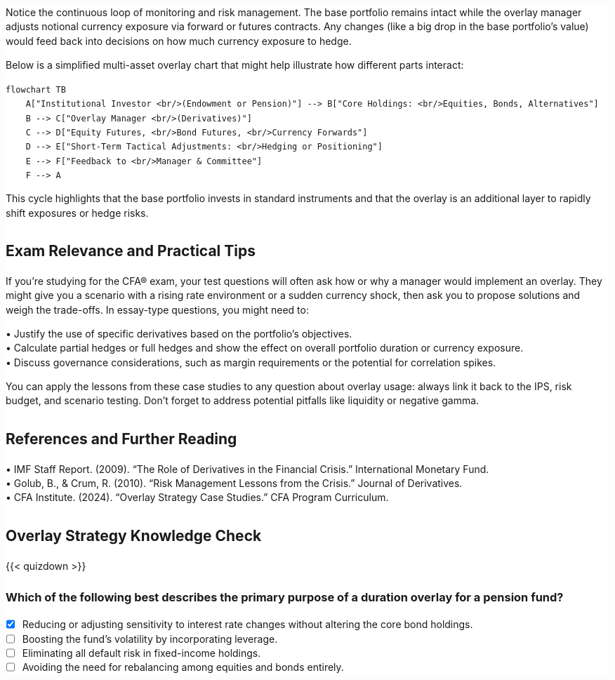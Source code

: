 Notice the continuous loop of monitoring and risk management. The base portfolio remains intact while the overlay manager adjusts notional currency exposure via forward or futures contracts. Any changes (like a big drop in the base portfolio’s value) would feed back into decisions on how much currency exposure to hedge.

Below is a simplified multi-asset overlay chart that might help illustrate how different parts interact:

```mermaid
flowchart TB
    A["Institutional Investor <br/>(Endowment or Pension)"] --> B["Core Holdings: <br/>Equities, Bonds, Alternatives"]
    B --> C["Overlay Manager <br/>(Derivatives)"]
    C --> D["Equity Futures, <br/>Bond Futures, <br/>Currency Forwards"]
    D --> E["Short-Term Tactical Adjustments: <br/>Hedging or Positioning"]
    E --> F["Feedback to <br/>Manager & Committee"]
    F --> A
```

This cycle highlights that the base portfolio invests in standard instruments and that the overlay is an additional layer to rapidly shift exposures or hedge risks.

## Exam Relevance and Practical Tips
If you’re studying for the CFA® exam, your test questions will often ask how or why a manager would implement an overlay. They might give you a scenario with a rising rate environment or a sudden currency shock, then ask you to propose solutions and weigh the trade-offs. In essay-type questions, you might need to:

• Justify the use of specific derivatives based on the portfolio’s objectives.  
• Calculate partial hedges or full hedges and show the effect on overall portfolio duration or currency exposure.  
• Discuss governance considerations, such as margin requirements or the potential for correlation spikes.  

You can apply the lessons from these case studies to any question about overlay usage: always link it back to the IPS, risk budget, and scenario testing. Don’t forget to address potential pitfalls like liquidity or negative gamma.

## References and Further Reading
• IMF Staff Report. (2009). “The Role of Derivatives in the Financial Crisis.” International Monetary Fund.  
• Golub, B., & Crum, R. (2010). “Risk Management Lessons from the Crisis.” Journal of Derivatives.  
• CFA Institute. (2024). “Overlay Strategy Case Studies.” CFA Program Curriculum.

## Overlay Strategy Knowledge Check

{{< quizdown >}}

### Which of the following best describes the primary purpose of a duration overlay for a pension fund?
- [x] Reducing or adjusting sensitivity to interest rate changes without altering the core bond holdings.
- [ ] Boosting the fund’s volatility by incorporating leverage.
- [ ] Eliminating all default risk in fixed-income holdings.
- [ ] Avoiding the need for rebalancing among equities and bonds entirely.
